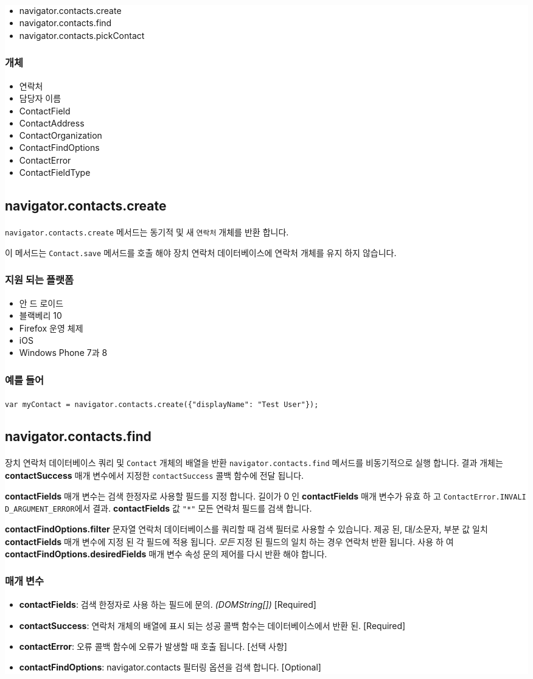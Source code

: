 *   navigator.contacts.create
*   navigator.contacts.find
*   navigator.contacts.pickContact

### 개체

*   연락처
*   담당자 이름
*   ContactField
*   ContactAddress
*   ContactOrganization
*   ContactFindOptions
*   ContactError
*   ContactFieldType

## navigator.contacts.create

`navigator.contacts.create` 메서드는 동기적 및 새 `연락처` 개체를 반환 합니다.

이 메서드는 `Contact.save` 메서드를 호출 해야 장치 연락처 데이터베이스에 연락처 개체를 유지 하지 않습니다.

### 지원 되는 플랫폼

*   안 드 로이드
*   블랙베리 10
*   Firefox 운영 체제
*   iOS
*   Windows Phone 7과 8

### 예를 들어

    var myContact = navigator.contacts.create({"displayName": "Test User"});
    

## navigator.contacts.find

장치 연락처 데이터베이스 쿼리 및 `Contact` 개체의 배열을 반환 `navigator.contacts.find` 메서드를 비동기적으로 실행 합니다. 결과 개체는 **contactSuccess** 매개 변수에서 지정한 `contactSuccess` 콜백 함수에 전달 됩니다.

**contactFields** 매개 변수는 검색 한정자로 사용할 필드를 지정 합니다. 길이가 0 인 **contactFields** 매개 변수가 유효 하 고 `ContactError.INVALID_ARGUMENT_ERROR`에서 결과. **contactFields** 값 `"*"` 모든 연락처 필드를 검색 합니다.

**contactFindOptions.filter** 문자열 연락처 데이터베이스를 쿼리할 때 검색 필터로 사용할 수 있습니다. 제공 된, 대/소문자, 부분 값 일치 **contactFields** 매개 변수에 지정 된 각 필드에 적용 됩니다. *모든* 지정 된 필드의 일치 하는 경우 연락처 반환 됩니다. 사용 하 여 **contactFindOptions.desiredFields** 매개 변수 속성 문의 제어를 다시 반환 해야 합니다.

### 매개 변수

*   **contactFields**: 검색 한정자로 사용 하는 필드에 문의. *(DOMString[])* [Required]

*   **contactSuccess**: 연락처 개체의 배열에 표시 되는 성공 콜백 함수는 데이터베이스에서 반환 된. [Required]

*   **contactError**: 오류 콜백 함수에 오류가 발생할 때 호출 됩니다. [선택 사항]

*   **contactFindOptions**: navigator.contacts 필터링 옵션을 검색 합니다. [Optional]
    

 [1]: https://developer.mozilla.org/en-US/Apps/Developing/Manifest
 [2]: https://developer.mozilla.org/en-US/Apps/Developing/Manifest#type
 [3]: https://developer.mozilla.org/en-US/Apps/CSP